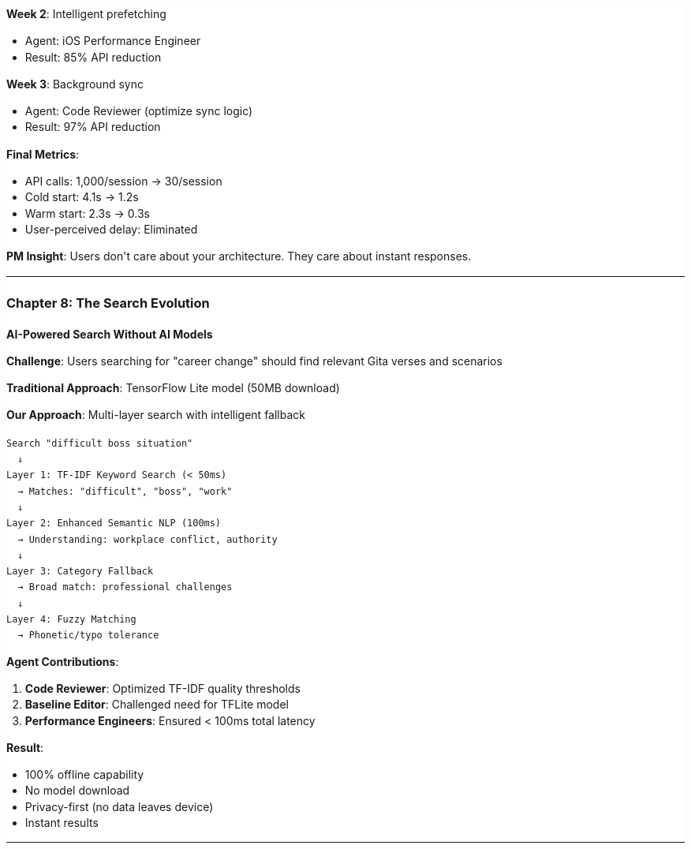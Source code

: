 **Week 2**: Intelligent prefetching
- Agent: iOS Performance Engineer
- Result: 85% API reduction

**Week 3**: Background sync
- Agent: Code Reviewer (optimize sync logic)
- Result: 97% API reduction

**Final Metrics**:
- API calls: 1,000/session → 30/session
- Cold start: 4.1s → 1.2s
- Warm start: 2.3s → 0.3s
- User-perceived delay: Eliminated

**PM Insight**: Users don't care about your architecture. They care about instant responses.

---

### Chapter 8: The Search Evolution

**AI-Powered Search Without AI Models**

**Challenge**: Users searching for "career change" should find relevant Gita verses and scenarios

**Traditional Approach**: TensorFlow Lite model (50MB download)

**Our Approach**: Multi-layer search with intelligent fallback

```
Search "difficult boss situation"
  ↓
Layer 1: TF-IDF Keyword Search (< 50ms)
  → Matches: "difficult", "boss", "work"
  ↓
Layer 2: Enhanced Semantic NLP (100ms)
  → Understanding: workplace conflict, authority
  ↓
Layer 3: Category Fallback
  → Broad match: professional challenges
  ↓
Layer 4: Fuzzy Matching
  → Phonetic/typo tolerance
```

**Agent Contributions**:

1. **Code Reviewer**: Optimized TF-IDF quality thresholds
2. **Baseline Editor**: Challenged need for TFLite model
3. **Performance Engineers**: Ensured < 100ms total latency

**Result**:
- 100% offline capability
- No model download
- Privacy-first (no data leaves device)
- Instant results

---
